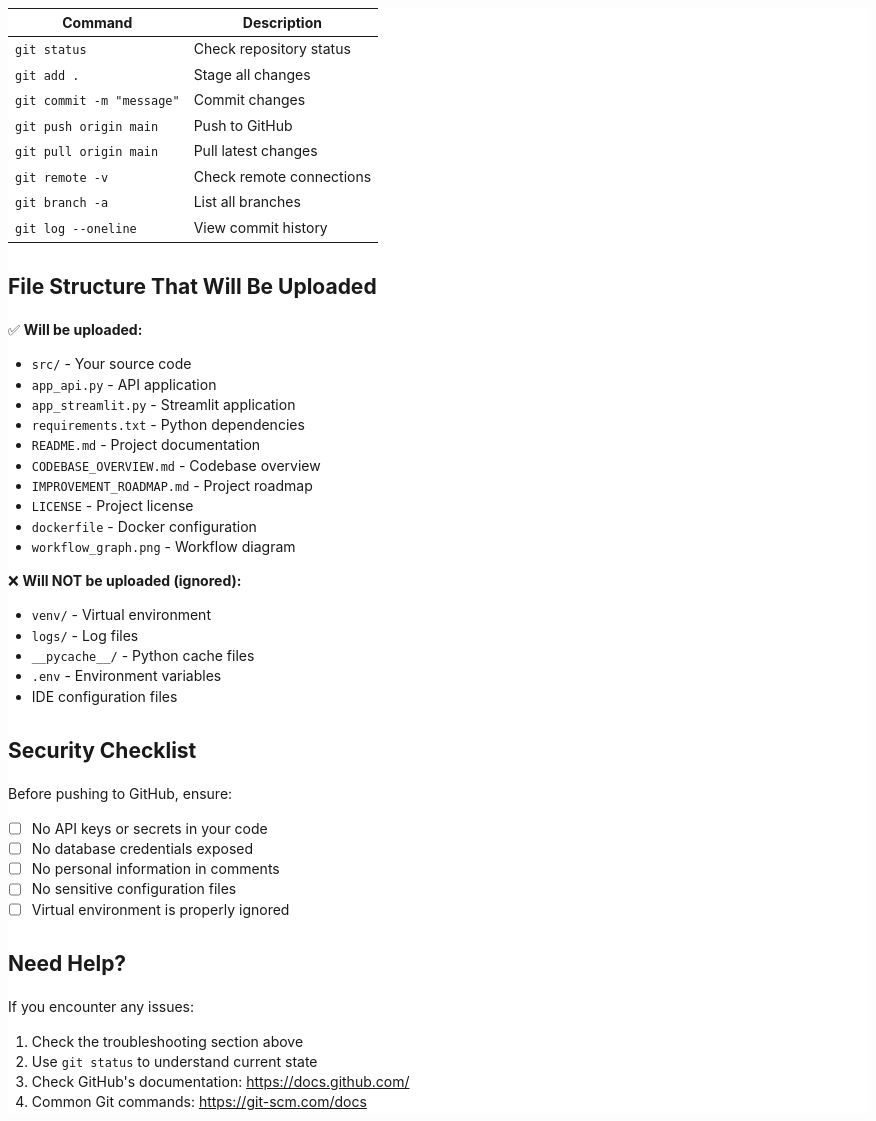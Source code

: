 | Command | Description |
|---------|-------------|
| `git status` | Check repository status |
| `git add .` | Stage all changes |
| `git commit -m "message"` | Commit changes |
| `git push origin main` | Push to GitHub |
| `git pull origin main` | Pull latest changes |
| `git remote -v` | Check remote connections |
| `git branch -a` | List all branches |
| `git log --oneline` | View commit history |

## File Structure That Will Be Uploaded

✅ **Will be uploaded:**
- `src/` - Your source code
- `app_api.py` - API application
- `app_streamlit.py` - Streamlit application
- `requirements.txt` - Python dependencies
- `README.md` - Project documentation
- `CODEBASE_OVERVIEW.md` - Codebase overview
- `IMPROVEMENT_ROADMAP.md` - Project roadmap
- `LICENSE` - Project license
- `dockerfile` - Docker configuration
- `workflow_graph.png` - Workflow diagram

❌ **Will NOT be uploaded (ignored):**
- `venv/` - Virtual environment
- `logs/` - Log files
- `__pycache__/` - Python cache files
- `.env` - Environment variables
- IDE configuration files

## Security Checklist

Before pushing to GitHub, ensure:
- [ ] No API keys or secrets in your code
- [ ] No database credentials exposed
- [ ] No personal information in comments
- [ ] No sensitive configuration files
- [ ] Virtual environment is properly ignored

## Need Help?

If you encounter any issues:
1. Check the troubleshooting section above
2. Use `git status` to understand current state
3. Check GitHub's documentation: https://docs.github.com/
4. Common Git commands: https://git-scm.com/docs
